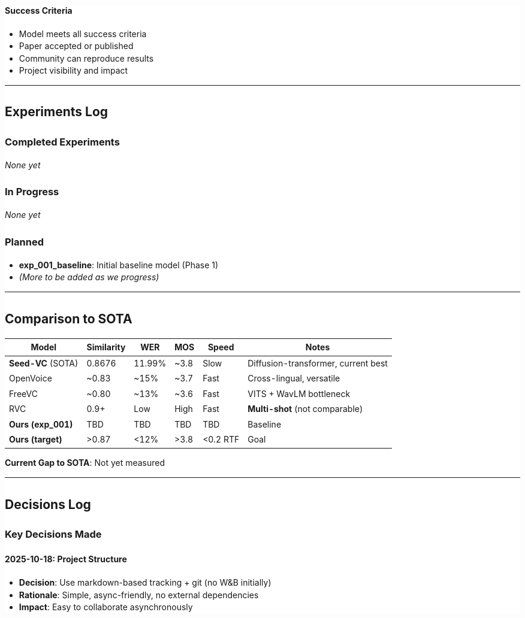 #### Success Criteria
- Model meets all success criteria
- Paper accepted or published
- Community can reproduce results
- Project visibility and impact

---

## Experiments Log

### Completed Experiments
*None yet*

### In Progress
*None yet*

### Planned
- **exp_001_baseline**: Initial baseline model (Phase 1)
- *(More to be added as we progress)*

---

## Comparison to SOTA

| Model | Similarity | WER | MOS | Speed | Notes |
|-------|------------|-----|-----|-------|-------|
| **Seed-VC** (SOTA) | 0.8676 | 11.99% | ~3.8 | Slow | Diffusion-transformer, current best |
| OpenVoice | ~0.83 | ~15% | ~3.7 | Fast | Cross-lingual, versatile |
| FreeVC | ~0.80 | ~13% | ~3.6 | Fast | VITS + WavLM bottleneck |
| RVC | 0.9+ | Low | High | Fast | **Multi-shot** (not comparable) |
| **Ours (exp_001)** | TBD | TBD | TBD | TBD | Baseline |
| **Ours (target)** | >0.87 | <12% | >3.8 | <0.2 RTF | Goal |

**Current Gap to SOTA**: Not yet measured

---

## Decisions Log

### Key Decisions Made

#### 2025-10-18: Project Structure
- **Decision**: Use markdown-based tracking + git (no W&B initially)
- **Rationale**: Simple, async-friendly, no external dependencies
- **Impact**: Easy to collaborate asynchronously
